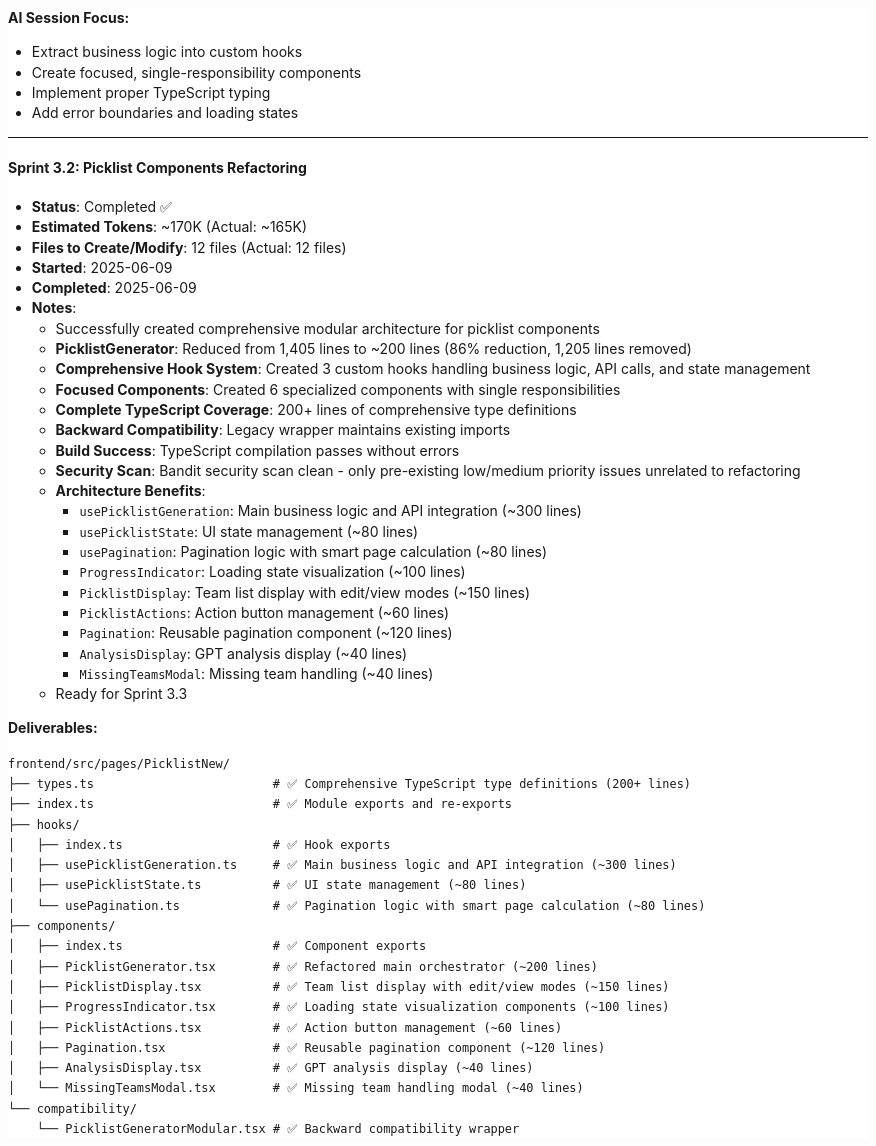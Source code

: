 **AI Session Focus:**
- Extract business logic into custom hooks
- Create focused, single-responsibility components
- Implement proper TypeScript typing
- Add error boundaries and loading states

---

#### Sprint 3.2: Picklist Components Refactoring
- **Status**: Completed ✅
- **Estimated Tokens**: ~170K (Actual: ~165K)
- **Files to Create/Modify**: 12 files (Actual: 12 files)
- **Started**: 2025-06-09
- **Completed**: 2025-06-09
- **Notes**: 
  - Successfully created comprehensive modular architecture for picklist components
  - **PicklistGenerator**: Reduced from 1,405 lines to ~200 lines (86% reduction, 1,205 lines removed)
  - **Comprehensive Hook System**: Created 3 custom hooks handling business logic, API calls, and state management
  - **Focused Components**: Created 6 specialized components with single responsibilities
  - **Complete TypeScript Coverage**: 200+ lines of comprehensive type definitions
  - **Backward Compatibility**: Legacy wrapper maintains existing imports
  - **Build Success**: TypeScript compilation passes without errors
  - **Security Scan**: Bandit security scan clean - only pre-existing low/medium priority issues unrelated to refactoring
  - **Architecture Benefits**:
    - `usePicklistGeneration`: Main business logic and API integration (~300 lines)
    - `usePicklistState`: UI state management (~80 lines)
    - `usePagination`: Pagination logic with smart page calculation (~80 lines)
    - `ProgressIndicator`: Loading state visualization (~100 lines)
    - `PicklistDisplay`: Team list display with edit/view modes (~150 lines)
    - `PicklistActions`: Action button management (~60 lines)
    - `Pagination`: Reusable pagination component (~120 lines)
    - `AnalysisDisplay`: GPT analysis display (~40 lines)
    - `MissingTeamsModal`: Missing team handling (~40 lines)
  - Ready for Sprint 3.3 

**Deliverables:**
```
frontend/src/pages/PicklistNew/
├── types.ts                         # ✅ Comprehensive TypeScript type definitions (200+ lines)
├── index.ts                         # ✅ Module exports and re-exports
├── hooks/
│   ├── index.ts                     # ✅ Hook exports
│   ├── usePicklistGeneration.ts     # ✅ Main business logic and API integration (~300 lines)
│   ├── usePicklistState.ts          # ✅ UI state management (~80 lines)
│   └── usePagination.ts             # ✅ Pagination logic with smart page calculation (~80 lines)
├── components/
│   ├── index.ts                     # ✅ Component exports
│   ├── PicklistGenerator.tsx        # ✅ Refactored main orchestrator (~200 lines)
│   ├── PicklistDisplay.tsx          # ✅ Team list display with edit/view modes (~150 lines)
│   ├── ProgressIndicator.tsx        # ✅ Loading state visualization components (~100 lines)
│   ├── PicklistActions.tsx          # ✅ Action button management (~60 lines)
│   ├── Pagination.tsx               # ✅ Reusable pagination component (~120 lines)
│   ├── AnalysisDisplay.tsx          # ✅ GPT analysis display (~40 lines)
│   └── MissingTeamsModal.tsx        # ✅ Missing team handling modal (~40 lines)
└── compatibility/
    └── PicklistGeneratorModular.tsx # ✅ Backward compatibility wrapper
```
